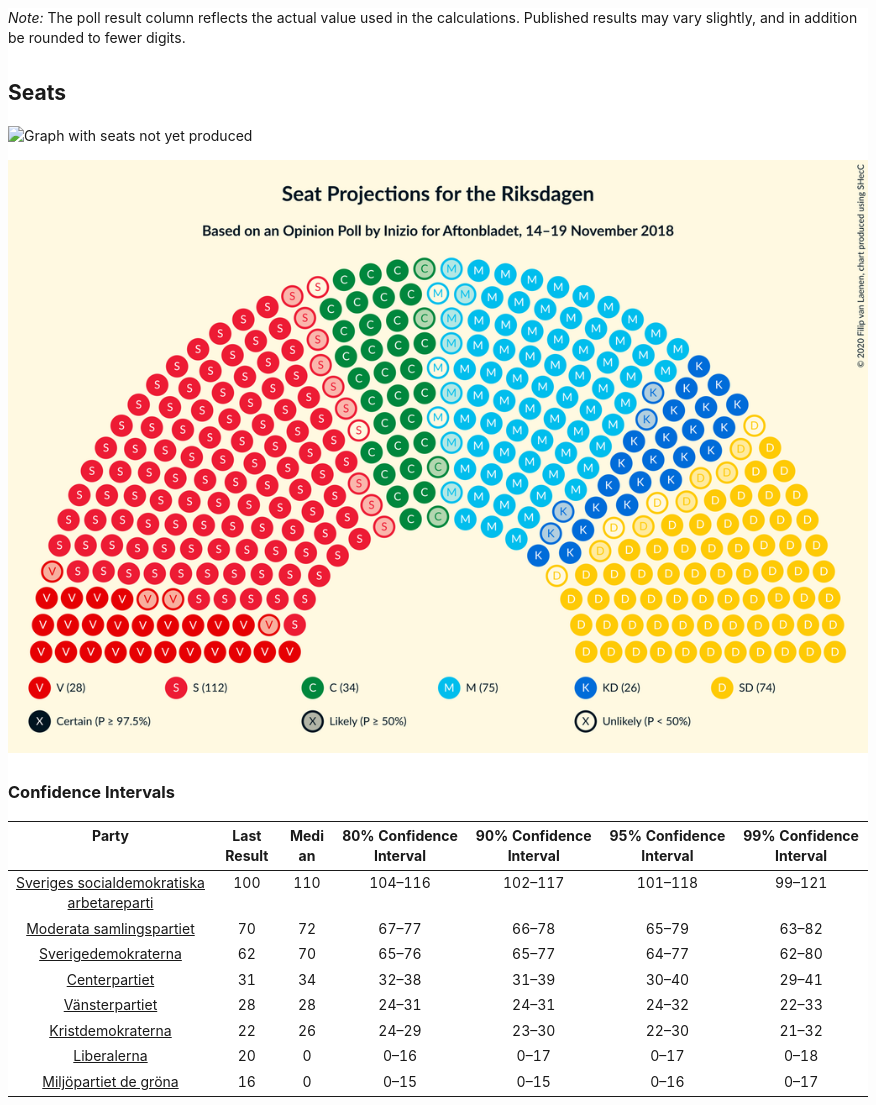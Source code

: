 *Note:* The poll result column reflects the actual value used in the calculations. Published results may vary slightly, and in addition be rounded to fewer digits.

## Seats

![Graph with seats not yet produced](2018-11-19-Inizio-seats.png "Seats")

![Graph with seating plan not yet produced](2018-11-19-Inizio-seating-plan.png "Seating Plan")

### Confidence Intervals

| Party | Last Result | Median | 80% Confidence Interval | 90% Confidence Interval | 95% Confidence Interval | 99% Confidence Interval |
|:-----:|:-----------:|:------:|:-----------------------:|:-----------------------:|:-----------------------:|:-----------------------:|
| <a href="#sveriges-socialdemokratiska-arbetareparti">Sveriges socialdemokratiska arbetareparti</a> | 100 | 110 | 104–116 |102–117 |101–118 |99–121 |
| <a href="#moderata-samlingspartiet">Moderata samlingspartiet</a> | 70 | 72 | 67–77 |66–78 |65–79 |63–82 |
| <a href="#sverigedemokraterna">Sverigedemokraterna</a> | 62 | 70 | 65–76 |65–77 |64–77 |62–80 |
| <a href="#centerpartiet">Centerpartiet</a> | 31 | 34 | 32–38 |31–39 |30–40 |29–41 |
| <a href="#vänsterpartiet">Vänsterpartiet</a> | 28 | 28 | 24–31 |24–31 |24–32 |22–33 |
| <a href="#kristdemokraterna">Kristdemokraterna</a> | 22 | 26 | 24–29 |23–30 |22–30 |21–32 |
| <a href="#liberalerna">Liberalerna</a> | 20 | 0 | 0–16 |0–17 |0–17 |0–18 |
| <a href="#miljöpartiet-de-gröna">Miljöpartiet de gröna</a> | 16 | 0 | 0–15 |0–15 |0–16 |0–17 |
